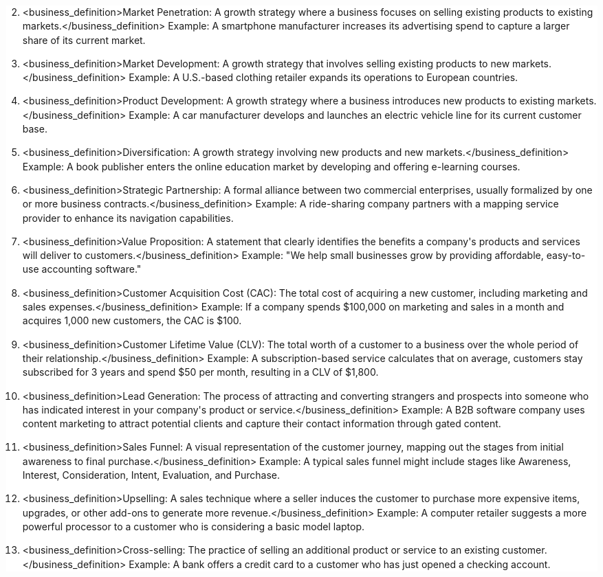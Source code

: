 2. <business_definition>Market Penetration: A growth strategy where a business focuses on selling existing products to existing markets.</business_definition>
   Example: A smartphone manufacturer increases its advertising spend to capture a larger share of its current market.

3. <business_definition>Market Development: A growth strategy that involves selling existing products to new markets.</business_definition>
   Example: A U.S.-based clothing retailer expands its operations to European countries.

4. <business_definition>Product Development: A growth strategy where a business introduces new products to existing markets.</business_definition>
   Example: A car manufacturer develops and launches an electric vehicle line for its current customer base.

5. <business_definition>Diversification: A growth strategy involving new products and new markets.</business_definition>
   Example: A book publisher enters the online education market by developing and offering e-learning courses.

6. <business_definition>Strategic Partnership: A formal alliance between two commercial enterprises, usually formalized by one or more business contracts.</business_definition>
   Example: A ride-sharing company partners with a mapping service provider to enhance its navigation capabilities.

7. <business_definition>Value Proposition: A statement that clearly identifies the benefits a company's products and services will deliver to customers.</business_definition>
   Example: "We help small businesses grow by providing affordable, easy-to-use accounting software."

8. <business_definition>Customer Acquisition Cost (CAC): The total cost of acquiring a new customer, including marketing and sales expenses.</business_definition>
   Example: If a company spends $100,000 on marketing and sales in a month and acquires 1,000 new customers, the CAC is $100.

9. <business_definition>Customer Lifetime Value (CLV): The total worth of a customer to a business over the whole period of their relationship.</business_definition>
   Example: A subscription-based service calculates that on average, customers stay subscribed for 3 years and spend $50 per month, resulting in a CLV of $1,800.

10. <business_definition>Lead Generation: The process of attracting and converting strangers and prospects into someone who has indicated interest in your company's product or service.</business_definition>
    Example: A B2B software company uses content marketing to attract potential clients and capture their contact information through gated content.

11. <business_definition>Sales Funnel: A visual representation of the customer journey, mapping out the stages from initial awareness to final purchase.</business_definition>
    Example: A typical sales funnel might include stages like Awareness, Interest, Consideration, Intent, Evaluation, and Purchase.

12. <business_definition>Upselling: A sales technique where a seller induces the customer to purchase more expensive items, upgrades, or other add-ons to generate more revenue.</business_definition>
    Example: A computer retailer suggests a more powerful processor to a customer who is considering a basic model laptop.

13. <business_definition>Cross-selling: The practice of selling an additional product or service to an existing customer.</business_definition>
    Example: A bank offers a credit card to a customer who has just opened a checking account.
